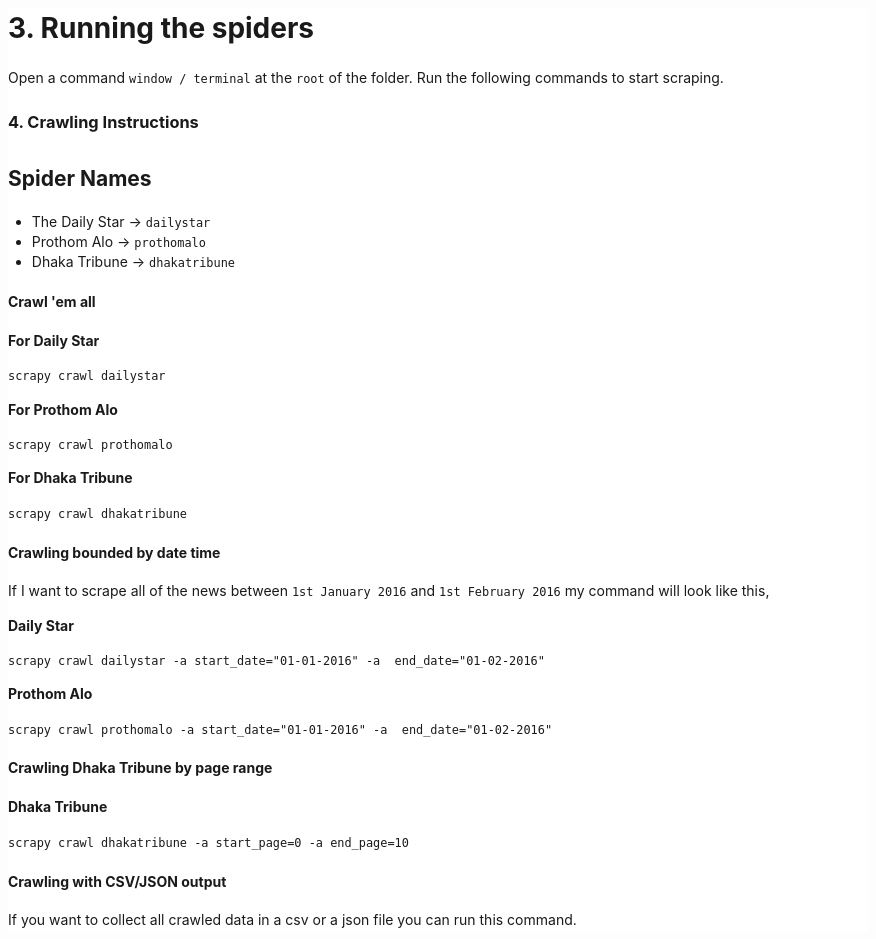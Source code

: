 # 3. Running the spiders

Open a command `window / terminal` at the `root` of the folder. Run the following commands to start scraping.

### 4. Crawling Instructions

## Spider Names

* The Daily Star -> `dailystar`
* Prothom Alo -> `prothomalo`
* Dhaka Tribune -> `dhakatribune`

#### Crawl 'em all

**For Daily Star**
```
scrapy crawl dailystar
```

**For Prothom Alo**
```
scrapy crawl prothomalo
```

**For Dhaka Tribune**
```
scrapy crawl dhakatribune
```

#### Crawling bounded by date time 

If I want to scrape all of the news between `1st January 2016` and `1st February 2016` my command will look like this, 

**Daily Star**
```
scrapy crawl dailystar -a start_date="01-01-2016" -a  end_date="01-02-2016"
```

**Prothom Alo**
```
scrapy crawl prothomalo -a start_date="01-01-2016" -a  end_date="01-02-2016"
```

#### Crawling Dhaka Tribune by page range

**Dhaka Tribune**
```
scrapy crawl dhakatribune -a start_page=0 -a end_page=10
```

#### Crawling with CSV/JSON output 

If you want to collect all crawled data in a csv or a json file you can run this command.
